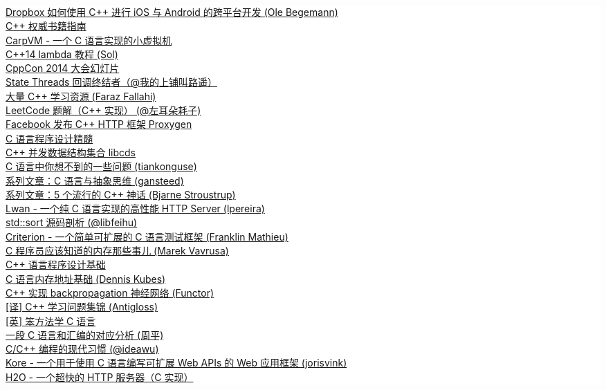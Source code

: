 [Dropbox 如何使用 C++ 进行 iOS 与 Android 的跨平台开发 (Ole Begemann)](http://weekly.manong.io/bounce?url=http%3A%2F%2Foleb.net%2Fblog%2F2014%2F05%2Fhow-dropbox-uses-cplusplus-cross-platform-development%2F&aid=1245&nid=38)  
[C++ 权威书籍指南](http://weekly.manong.io/bounce?url=http%3A%2F%2Fstackoverflow.com%2Fquestions%2F388242%2Fthe-definitive-c-book-guide-and-list&aid=1272&nid=39)  
[CarpVM - 一个 C 语言实现的小虚拟机](http://weekly.manong.io/bounce?url=https%3A%2F%2Fgithub.com%2Ftekknolagi%2Fcarp&aid=1343&nid=41)  
[C++14 lambda 教程 (Sol)](http://weekly.manong.io/bounce?url=https%3A%2F%2Fsolarianprogrammer.com%2F2014%2F08%2F28%2Fcpp-14-lambda-tutorial%2F&aid=1396&nid=43)  
[CppCon 2014 大会幻灯片](http://weekly.manong.io/bounce?url=https%3A%2F%2Fgithub.com%2FCppCon%2FCppCon2014%2Ftree%2Fmaster%2FPresentations&aid=1449&nid=45)  
[State Threads 回调终结者（@我的上铺叫路遥）](http://weekly.manong.io/bounce?url=http%3A%2F%2Fcoolshell.cn%2Farticles%2F12012.html&aid=1503&nid=47)  
[大量 C++ 学习资源 (Faraz Fallahi)](http://weekly.manong.io/bounce?url=https%3A%2F%2Fcpp.zeef.com%2Ffaraz.fallahi&aid=1512&nid=47)  
[LeetCode 题解（C++ 实现） (@左耳朵耗子)](http://weekly.manong.io/bounce?url=https%3A%2F%2Fgithub.com%2Fhaoel%2Fleetcode&aid=1556&nid=49)  
[Facebook 发布 C++ HTTP 框架 Proxygen](http://weekly.manong.io/bounce?url=http%3A%2F%2Fwww.solidot.org%2Fstory%3Fsid%3D41778&aid=1614&nid=50)  
[C 语言程序设计精髓](http://weekly.manong.io/bounce?url=http%3A%2F%2Fwww.icourse163.org%2Fcourse%2Fhit-69005%23%2F&aid=1586&nid=50)  
[C++ 并发数据结构集合 libcds](http://weekly.manong.io/bounce?url=http%3A%2F%2Flibcds.sourceforge.net%2F&aid=1691&nid=53)  
[C 语言中你想不到的一些问题 (tiankonguse)](http://weekly.manong.io/bounce?url=http%3A%2F%2Fgithub.tiankonguse.com%2Fblog%2F2014%2F12%2F05%2Fc-base%2F&aid=1712&nid=54)  
[系列文章：C 语言与抽象思维 (gansteed)](http://weekly.manong.io/bounce?url=http%3A%2F%2Fgansteed.github.io%2F2014%2F12%2F12%2Fabstractions-with-c-01%2F&aid=1737&nid=55)  
[系列文章：5 个流行的 C++ 神话 (Bjarne Stroustrup)](http://weekly.manong.io/bounce?url=https%3A%2F%2Fisocpp.org%2Fblog%2F2014%2F12%2Fmyths-2&aid=1738&nid=55)  
[Lwan - 一个纯 C 语言实现的高性能 HTTP Server (lpereira)](http://weekly.manong.io/bounce?url=https%3A%2F%2Fgithub.com%2Flpereira%2Flwan&aid=1789&nid=57)  
[std::sort 源码剖析 (@libfeihu)](http://weekly.manong.io/bounce?url=http%3A%2F%2Ffeihu.me%2Fblog%2F2014%2Fsgi-std-sort%2F&aid=1897&nid=61)  
[Criterion - 一个简单可扩展的 C 语言测试框架 (Franklin Mathieu)](http://weekly.manong.io/bounce?url=https%3A%2F%2Fgithub.com%2FSnaipe%2FCriterion&aid=1922&nid=61)  
[C 程序员应该知道的内存那些事儿 (Marek Vavrusa)](http://weekly.manong.io/bounce?url=http%3A%2F%2Fmarek.vavrusa.com%2Fc%2Fmemory%2F2015%2F02%2F20%2Fmemory%2F&aid=1941&nid=62)  
[C++ 语言程序设计基础](http://weekly.manong.io/bounce?url=http%3A%2F%2Fwww.xuetangx.com%2Fcourses%2FTsinghuaX%2F00740043X%2F2015_T1%2Fabout&aid=1935&nid=62)  
[C 语言内存地址基础 (Dennis Kubes)](http://weekly.manong.io/bounce?url=http%3A%2F%2Fdenniskubes.com%2F2012%2F08%2F17%2Fbasics-of-memory-addresses-in-c%2F&aid=2043&nid=65)  
[C++ 实现 backpropagation 神经网络 (Functor)](http://weekly.manong.io/bounce?url=http%3A%2F%2Fwww.functor.me%2Fcplusplus-implementon-of-bp-network%2F&aid=2088&nid=66)  
[[译] C++ 学习问题集锦 (Antigloss)](http://weekly.manong.io/bounce?url=http%3A%2F%2Fwww.stroustrup.com%2Fbsfaqcn.html&aid=2169&nid=68)  
[[英] 笨方法学 C 语言](http://weekly.manong.io/bounce?url=http%3A%2F%2Fc.learncodethehardway.org%2Fbook%2F&aid=2215&nid=69)  
[一段 C 语言和汇编的对应分析 (周平)](http://weekly.manong.io/bounce?url=http%3A%2F%2Fwww.pchou.info%2Fc-cpp%2F2015%2F03%2F03%2Fc-and-asm.html&aid=2259&nid=70)  
[C/C++ 编程的现代习惯 (@ideawu)](http://weekly.manong.io/bounce?url=http%3A%2F%2Fwww.ideawu.net%2Fblog%2Farchives%2F878.html&aid=2260&nid=70)  
[Kore - 一个用于使用 C 语言编写可扩展 Web APIs 的 Web 应用框架 (jorisvink)](http://weekly.manong.io/bounce?url=https%3A%2F%2Fgithub.com%2Fjorisvink%2Fkore&aid=2348&nid=71)  
[H2O - 一个超快的 HTTP 服务器（C 实现）](http://weekly.manong.io/bounce?url=https%3A%2F%2Fh2o.examp1e.net%2F&aid=2404&nid=72)  
